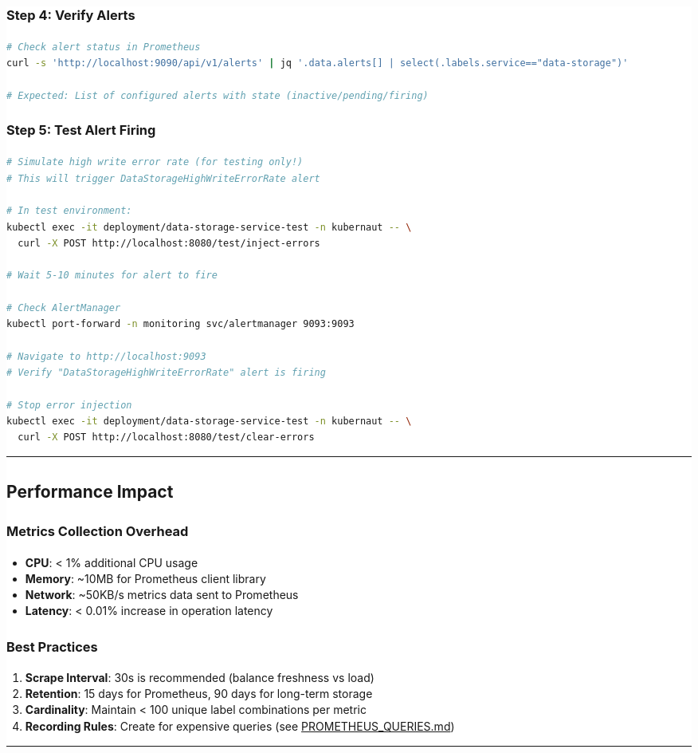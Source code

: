 ### Step 4: Verify Alerts

```bash
# Check alert status in Prometheus
curl -s 'http://localhost:9090/api/v1/alerts' | jq '.data.alerts[] | select(.labels.service=="data-storage")'

# Expected: List of configured alerts with state (inactive/pending/firing)
```

### Step 5: Test Alert Firing

```bash
# Simulate high write error rate (for testing only!)
# This will trigger DataStorageHighWriteErrorRate alert

# In test environment:
kubectl exec -it deployment/data-storage-service-test -n kubernaut -- \
  curl -X POST http://localhost:8080/test/inject-errors

# Wait 5-10 minutes for alert to fire

# Check AlertManager
kubectl port-forward -n monitoring svc/alertmanager 9093:9093

# Navigate to http://localhost:9093
# Verify "DataStorageHighWriteErrorRate" alert is firing

# Stop error injection
kubectl exec -it deployment/data-storage-service-test -n kubernaut -- \
  curl -X POST http://localhost:8080/test/clear-errors
```

---

## Performance Impact

### Metrics Collection Overhead

- **CPU**: < 1% additional CPU usage
- **Memory**: ~10MB for Prometheus client library
- **Network**: ~50KB/s metrics data sent to Prometheus
- **Latency**: < 0.01% increase in operation latency

### Best Practices

1. **Scrape Interval**: 30s is recommended (balance freshness vs load)
2. **Retention**: 15 days for Prometheus, 90 days for long-term storage
3. **Cardinality**: Maintain < 100 unique label combinations per metric
4. **Recording Rules**: Create for expensive queries (see [PROMETHEUS_QUERIES.md](./PROMETHEUS_QUERIES.md))

---